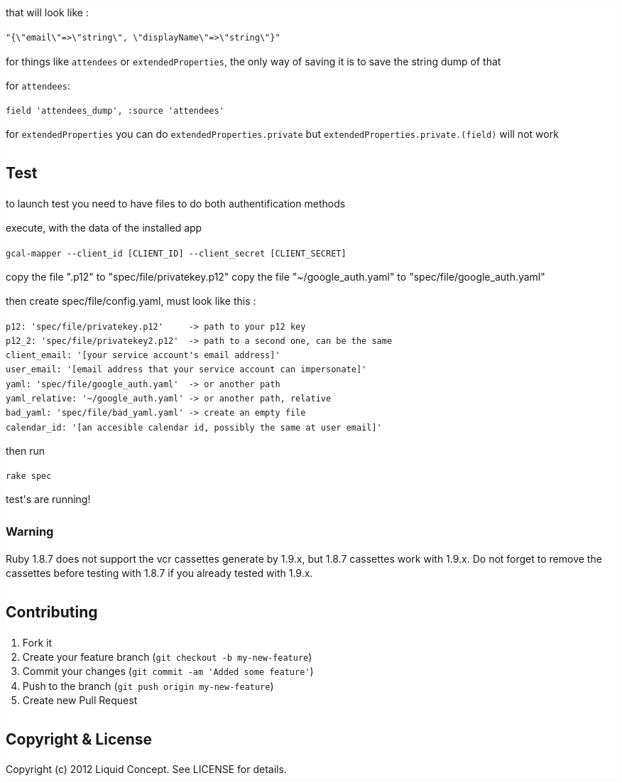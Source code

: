 that will look like :

    "{\"email\"=>\"string\", \"displayName\"=>\"string\"}"

for things like `attendees` or `extendedProperties`, the only way of saving it is to save the string dump of that

for `attendees`:

    field 'attendees_dump', :source 'attendees'

for `extendedProperties` you can do `extendedProperties.private` but `extendedProperties.private.(field)` will not work


Test
----

to launch test you need to have files to do both authentification methods

execute, with the data of the installed app

    gcal-mapper --client_id [CLIENT_ID] --client_secret [CLIENT_SECRET]

copy the file ".p12" to "spec/file/privatekey.p12"
copy the file "~/google_auth.yaml" to "spec/file/google_auth.yaml"


then create spec/file/config.yaml, must look like this :

    p12: 'spec/file/privatekey.p12'     -> path to your p12 key
    p12_2: 'spec/file/privatekey2.p12'  -> path to a second one, can be the same
    client_email: '[your service account's email address]'
    user_email: '[email address that your service account can impersonate]'
    yaml: 'spec/file/google_auth.yaml'  -> or another path
    yaml_relative: '~/google_auth.yaml' -> or another path, relative
    bad_yaml: 'spec/file/bad_yaml.yaml' -> create an empty file
    calendar_id: '[an accesible calendar id, possibly the same at user email]'

then run

    rake spec

test's are running!

### Warning ##

Ruby 1.8.7 does not support the vcr cassettes generate by 1.9.x, but 1.8.7 cassettes work with 1.9.x.
Do not forget to remove the cassettes before testing with 1.8.7 if you already tested with 1.9.x.

Contributing
------------

1. Fork it
2. Create your feature branch (`git checkout -b my-new-feature`)
3. Commit your changes (`git commit -am 'Added some feature'`)
4. Push to the branch (`git push origin my-new-feature`)
5. Create new Pull Request


Copyright & License
-------------------

Copyright (c) 2012 Liquid Concept. See LICENSE for details.


  [1]: https://code.google.com/apis/console
  [2]: https://developers.google.com/google-apps/calendar/v3/reference/events?hl=fr-FR
  [3]: https://github.com/ndubuis/gcal_mapper-exemple
